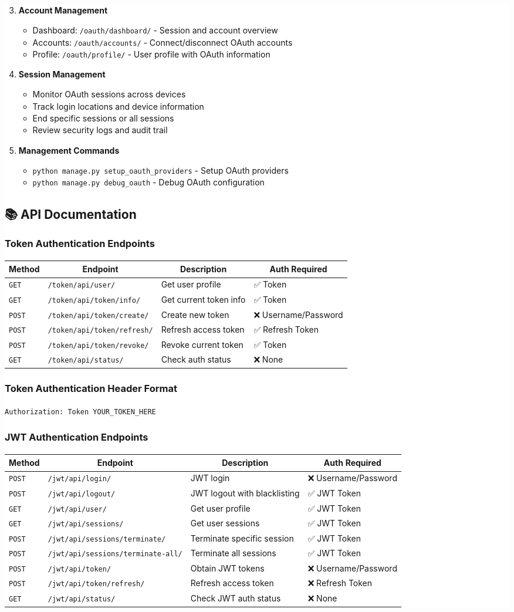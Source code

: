 3. **Account Management**
   - Dashboard: `/oauth/dashboard/` - Session and account overview
   - Accounts: `/oauth/accounts/` - Connect/disconnect OAuth accounts
   - Profile: `/oauth/profile/` - User profile with OAuth information

4. **Session Management**
   - Monitor OAuth sessions across devices
   - Track login locations and device information
   - End specific sessions or all sessions
   - Review security logs and audit trail

5. **Management Commands**
   - `python manage.py setup_oauth_providers` - Setup OAuth providers
   - `python manage.py debug_oauth` - Debug OAuth configuration

## 📚 API Documentation

### Token Authentication Endpoints

| Method | Endpoint | Description | Auth Required |
|--------|----------|-------------|---------------|
| `GET` | `/token/api/user/` | Get user profile | ✅ Token |
| `GET` | `/token/api/token/info/` | Get current token info | ✅ Token |
| `POST` | `/token/api/token/create/` | Create new token | ❌ Username/Password |
| `POST` | `/token/api/token/refresh/` | Refresh access token | ✅ Refresh Token |
| `POST` | `/token/api/token/revoke/` | Revoke current token | ✅ Token |
| `GET` | `/token/api/status/` | Check auth status | ❌ None |

### Token Authentication Header Format
```
Authorization: Token YOUR_TOKEN_HERE
```

### JWT Authentication Endpoints

| Method | Endpoint | Description | Auth Required |
|--------|----------|-------------|---------------|
| `POST` | `/jwt/api/login/` | JWT login | ❌ Username/Password |
| `POST` | `/jwt/api/logout/` | JWT logout with blacklisting | ✅ JWT Token |
| `GET` | `/jwt/api/user/` | Get user profile | ✅ JWT Token |
| `GET` | `/jwt/api/sessions/` | Get user sessions | ✅ JWT Token |
| `POST` | `/jwt/api/sessions/terminate/` | Terminate specific session | ✅ JWT Token |
| `POST` | `/jwt/api/sessions/terminate-all/` | Terminate all sessions | ✅ JWT Token |
| `POST` | `/jwt/api/token/` | Obtain JWT tokens | ❌ Username/Password |
| `POST` | `/jwt/api/token/refresh/` | Refresh access token | ❌ Refresh Token |
| `GET` | `/jwt/api/status/` | Check JWT auth status | ❌ None |
